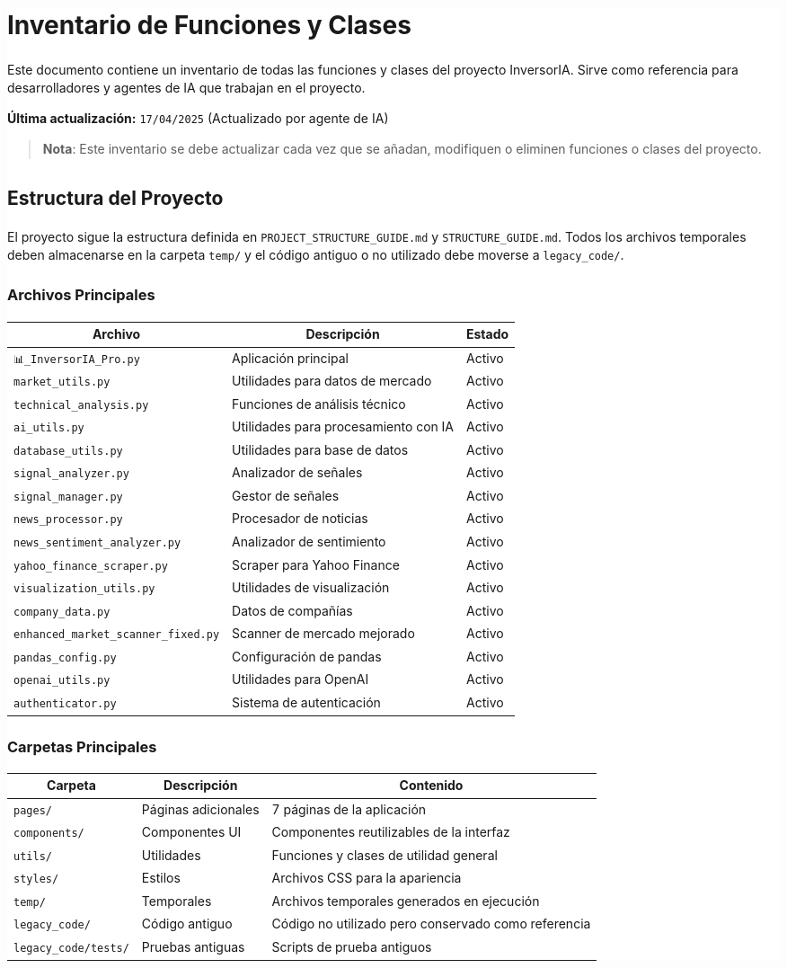 # Inventario de Funciones y Clases

Este documento contiene un inventario de todas las funciones y clases del proyecto InversorIA. Sirve como referencia para desarrolladores y agentes de IA que trabajan en el proyecto.

**Última actualización:** `17/04/2025` (Actualizado por agente de IA)

> **Nota**: Este inventario se debe actualizar cada vez que se añadan, modifiquen o eliminen funciones o clases del proyecto.

## Estructura del Proyecto

El proyecto sigue la estructura definida en `PROJECT_STRUCTURE_GUIDE.md` y `STRUCTURE_GUIDE.md`. Todos los archivos temporales deben almacenarse en la carpeta `temp/` y el código antiguo o no utilizado debe moverse a `legacy_code/`.

### Archivos Principales

| Archivo | Descripción | Estado |
|---------|-------------|--------|
| `📊_InversorIA_Pro.py` | Aplicación principal | Activo |
| `market_utils.py` | Utilidades para datos de mercado | Activo |
| `technical_analysis.py` | Funciones de análisis técnico | Activo |
| `ai_utils.py` | Utilidades para procesamiento con IA | Activo |
| `database_utils.py` | Utilidades para base de datos | Activo |
| `signal_analyzer.py` | Analizador de señales | Activo |
| `signal_manager.py` | Gestor de señales | Activo |
| `news_processor.py` | Procesador de noticias | Activo |
| `news_sentiment_analyzer.py` | Analizador de sentimiento | Activo |
| `yahoo_finance_scraper.py` | Scraper para Yahoo Finance | Activo |
| `visualization_utils.py` | Utilidades de visualización | Activo |
| `company_data.py` | Datos de compañías | Activo |
| `enhanced_market_scanner_fixed.py` | Scanner de mercado mejorado | Activo |
| `pandas_config.py` | Configuración de pandas | Activo |
| `openai_utils.py` | Utilidades para OpenAI | Activo |
| `authenticator.py` | Sistema de autenticación | Activo |

### Carpetas Principales

| Carpeta | Descripción | Contenido |
|---------|-------------|----------|
| `pages/` | Páginas adicionales | 7 páginas de la aplicación |
| `components/` | Componentes UI | Componentes reutilizables de la interfaz |
| `utils/` | Utilidades | Funciones y clases de utilidad general |
| `styles/` | Estilos | Archivos CSS para la apariencia |
| `temp/` | Temporales | Archivos temporales generados en ejecución |
| `legacy_code/` | Código antiguo | Código no utilizado pero conservado como referencia |
| `legacy_code/tests/` | Pruebas antiguas | Scripts de prueba antiguos |